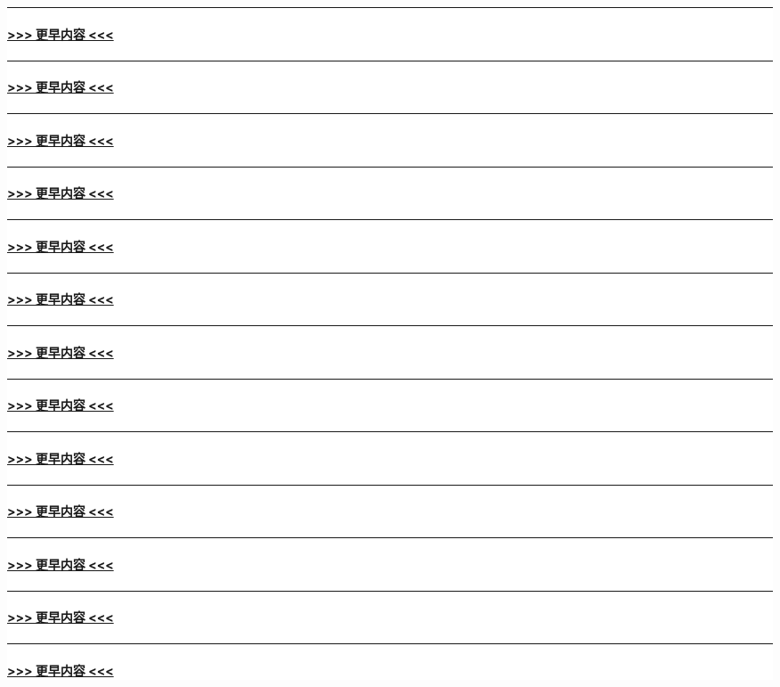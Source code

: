 ----
#### [ >>> 更早内容 <<< ](../indexes/soh_grpl-earlier.md?t=11260733)

----
#### [ >>> 更早内容 <<< ](../indexes/soh_grpl-earlier.md?t=11260744)

----
#### [ >>> 更早内容 <<< ](../indexes/soh_grpl-earlier.md?t=11260755)

----
#### [ >>> 更早内容 <<< ](../indexes/soh_grpl-earlier.md?t=11260801)

----
#### [ >>> 更早内容 <<< ](../indexes/soh_grpl-earlier.md?t=11260811)

----
#### [ >>> 更早内容 <<< ](../indexes/soh_grpl-earlier.md?t=11260823)

----
#### [ >>> 更早内容 <<< ](../indexes/soh_grpl-earlier.md?t=11260833)

----
#### [ >>> 更早内容 <<< ](../indexes/soh_grpl-earlier.md?t=11260844)

----
#### [ >>> 更早内容 <<< ](../indexes/soh_grpl-earlier.md?t=11260855)

----
#### [ >>> 更早内容 <<< ](../indexes/soh_grpl-earlier.md?t=11260901)

----
#### [ >>> 更早内容 <<< ](../indexes/soh_grpl-earlier.md?t=11260911)

----
#### [ >>> 更早内容 <<< ](../indexes/soh_grpl-earlier.md?t=11260922)

----
#### [ >>> 更早内容 <<< ](../indexes/soh_grpl-earlier.md?t=11260933)
